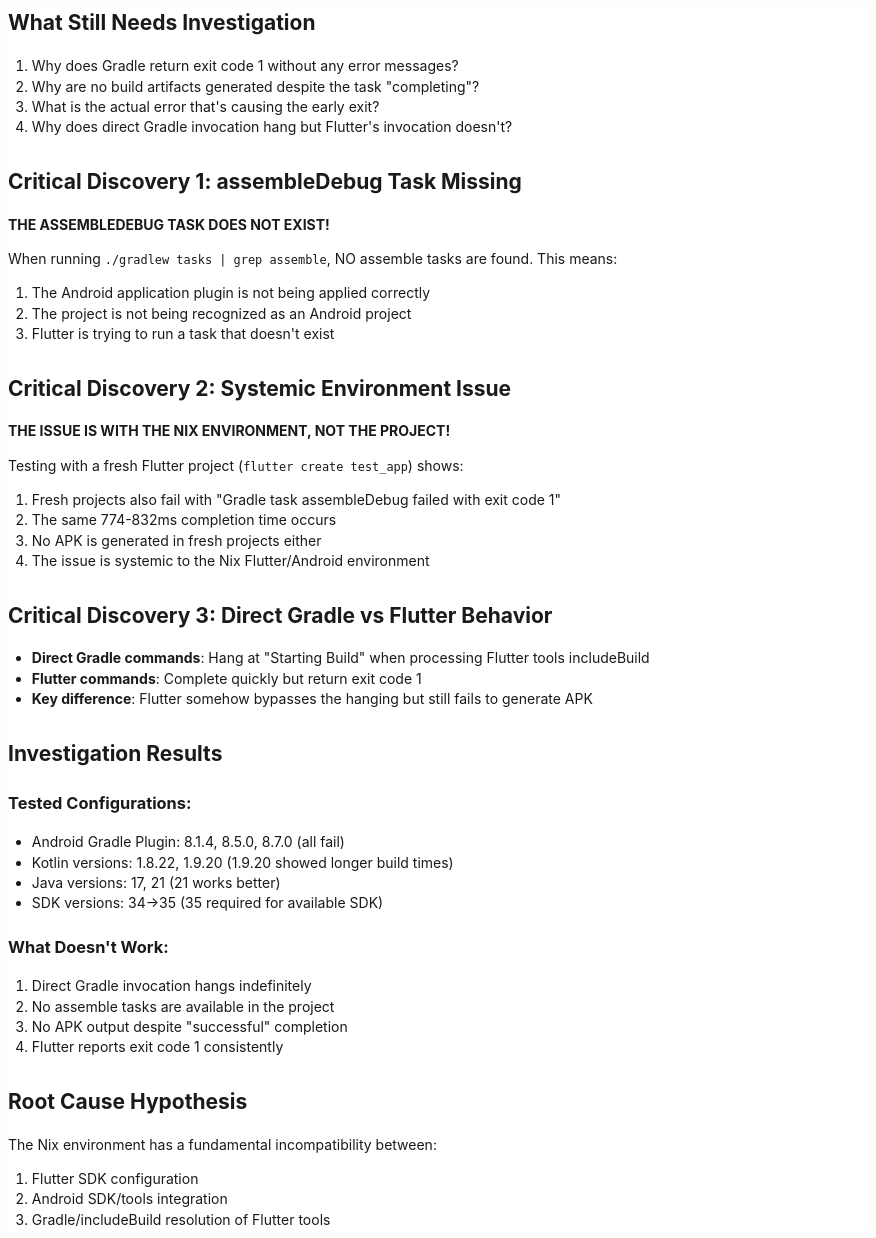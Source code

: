 ## What Still Needs Investigation
1. Why does Gradle return exit code 1 without any error messages?
2. Why are no build artifacts generated despite the task "completing"?
3. What is the actual error that's causing the early exit?
4. Why does direct Gradle invocation hang but Flutter's invocation doesn't?

## Critical Discovery 1: assembleDebug Task Missing
**THE ASSEMBLEDEBUG TASK DOES NOT EXIST!**

When running `./gradlew tasks | grep assemble`, NO assemble tasks are found. This means:
1. The Android application plugin is not being applied correctly
2. The project is not being recognized as an Android project
3. Flutter is trying to run a task that doesn't exist

## Critical Discovery 2: Systemic Environment Issue
**THE ISSUE IS WITH THE NIX ENVIRONMENT, NOT THE PROJECT!**

Testing with a fresh Flutter project (`flutter create test_app`) shows:
1. Fresh projects also fail with "Gradle task assembleDebug failed with exit code 1"
2. The same 774-832ms completion time occurs
3. No APK is generated in fresh projects either
4. The issue is systemic to the Nix Flutter/Android environment

## Critical Discovery 3: Direct Gradle vs Flutter Behavior
- **Direct Gradle commands**: Hang at "Starting Build" when processing Flutter tools includeBuild
- **Flutter commands**: Complete quickly but return exit code 1
- **Key difference**: Flutter somehow bypasses the hanging but still fails to generate APK

## Investigation Results
### Tested Configurations:
- Android Gradle Plugin: 8.1.4, 8.5.0, 8.7.0 (all fail)
- Kotlin versions: 1.8.22, 1.9.20 (1.9.20 showed longer build times)
- Java versions: 17, 21 (21 works better)
- SDK versions: 34→35 (35 required for available SDK)

### What Doesn't Work:
1. Direct Gradle invocation hangs indefinitely
2. No assemble tasks are available in the project
3. No APK output despite "successful" completion
4. Flutter reports exit code 1 consistently

## Root Cause Hypothesis
The Nix environment has a fundamental incompatibility between:
1. Flutter SDK configuration
2. Android SDK/tools integration  
3. Gradle/includeBuild resolution of Flutter tools
